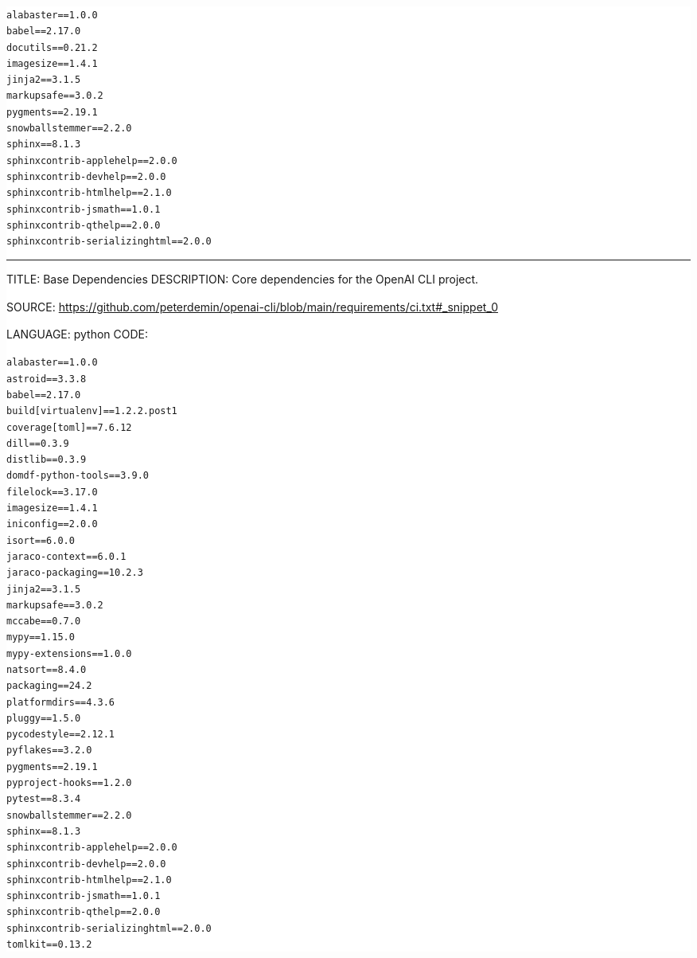 ```
alabaster==1.0.0
babel==2.17.0
docutils==0.21.2
imagesize==1.4.1
jinja2==3.1.5
markupsafe==3.0.2
pygments==2.19.1
snowballstemmer==2.2.0
sphinx==8.1.3
sphinxcontrib-applehelp==2.0.0
sphinxcontrib-devhelp==2.0.0
sphinxcontrib-htmlhelp==2.1.0
sphinxcontrib-jsmath==1.0.1
sphinxcontrib-qthelp==2.0.0
sphinxcontrib-serializinghtml==2.0.0
```

----------------------------------------

TITLE: Base Dependencies
DESCRIPTION: Core dependencies for the OpenAI CLI project.

SOURCE: <https://github.com/peterdemin/openai-cli/blob/main/requirements/ci.txt#_snippet_0>

LANGUAGE: python
CODE:

```
alabaster==1.0.0
astroid==3.3.8
babel==2.17.0
build[virtualenv]==1.2.2.post1
coverage[toml]==7.6.12
dill==0.3.9
distlib==0.3.9
domdf-python-tools==3.9.0
filelock==3.17.0
imagesize==1.4.1
iniconfig==2.0.0
isort==6.0.0
jaraco-context==6.0.1
jaraco-packaging==10.2.3
jinja2==3.1.5
markupsafe==3.0.2
mccabe==0.7.0
mypy==1.15.0
mypy-extensions==1.0.0
natsort==8.4.0
packaging==24.2
platformdirs==4.3.6
pluggy==1.5.0
pycodestyle==2.12.1
pyflakes==3.2.0
pygments==2.19.1
pyproject-hooks==1.2.0
pytest==8.3.4
snowballstemmer==2.2.0
sphinx==8.1.3
sphinxcontrib-applehelp==2.0.0
sphinxcontrib-devhelp==2.0.0
sphinxcontrib-htmlhelp==2.1.0
sphinxcontrib-jsmath==1.0.1
sphinxcontrib-qthelp==2.0.0
sphinxcontrib-serializinghtml==2.0.0
tomlkit==0.13.2
```